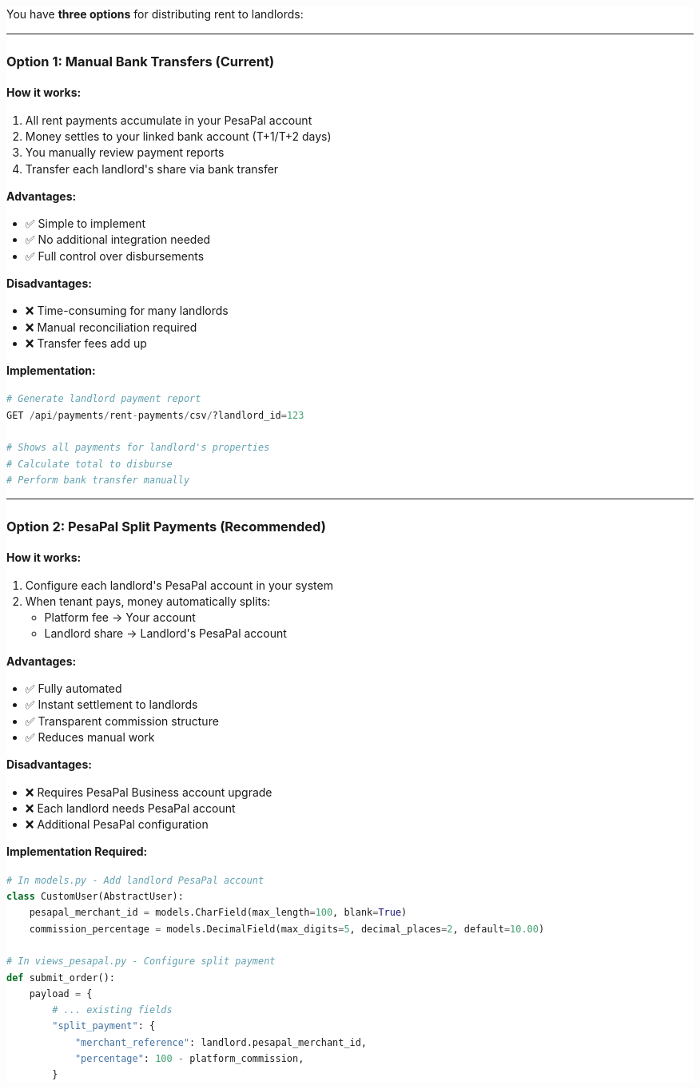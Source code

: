 You have **three options** for distributing rent to landlords:

---

### **Option 1: Manual Bank Transfers (Current)**

**How it works:**
1. All rent payments accumulate in your PesaPal account
2. Money settles to your linked bank account (T+1/T+2 days)
3. You manually review payment reports
4. Transfer each landlord's share via bank transfer

**Advantages:**
- ✅ Simple to implement
- ✅ No additional integration needed
- ✅ Full control over disbursements

**Disadvantages:**
- ❌ Time-consuming for many landlords
- ❌ Manual reconciliation required
- ❌ Transfer fees add up

**Implementation:**
```python
# Generate landlord payment report
GET /api/payments/rent-payments/csv/?landlord_id=123

# Shows all payments for landlord's properties
# Calculate total to disburse
# Perform bank transfer manually
```

---

### **Option 2: PesaPal Split Payments (Recommended)**

**How it works:**
1. Configure each landlord's PesaPal account in your system
2. When tenant pays, money automatically splits:
   - Platform fee → Your account
   - Landlord share → Landlord's PesaPal account

**Advantages:**
- ✅ Fully automated
- ✅ Instant settlement to landlords
- ✅ Transparent commission structure
- ✅ Reduces manual work

**Disadvantages:**
- ❌ Requires PesaPal Business account upgrade
- ❌ Each landlord needs PesaPal account
- ❌ Additional PesaPal configuration

**Implementation Required:**
```python
# In models.py - Add landlord PesaPal account
class CustomUser(AbstractUser):
    pesapal_merchant_id = models.CharField(max_length=100, blank=True)
    commission_percentage = models.DecimalField(max_digits=5, decimal_places=2, default=10.00)

# In views_pesapal.py - Configure split payment
def submit_order():
    payload = {
        # ... existing fields
        "split_payment": {
            "merchant_reference": landlord.pesapal_merchant_id,
            "percentage": 100 - platform_commission,
        }
```